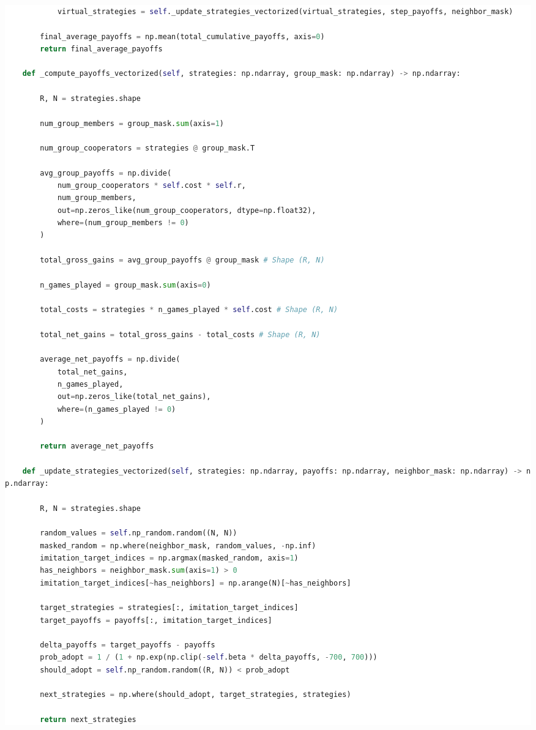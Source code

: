 ```python
            virtual_strategies = self._update_strategies_vectorized(virtual_strategies, step_payoffs, neighbor_mask)

        final_average_payoffs = np.mean(total_cumulative_payoffs, axis=0)
        return final_average_payoffs

    def _compute_payoffs_vectorized(self, strategies: np.ndarray, group_mask: np.ndarray) -> np.ndarray:
        
        R, N = strategies.shape
        
        num_group_members = group_mask.sum(axis=1)

        num_group_cooperators = strategies @ group_mask.T
        
        avg_group_payoffs = np.divide(
            num_group_cooperators * self.cost * self.r,
            num_group_members,
            out=np.zeros_like(num_group_cooperators, dtype=np.float32),
            where=(num_group_members != 0)
        )
        
        total_gross_gains = avg_group_payoffs @ group_mask # Shape (R, N)

        n_games_played = group_mask.sum(axis=0)

        total_costs = strategies * n_games_played * self.cost # Shape (R, N)

        total_net_gains = total_gross_gains - total_costs # Shape (R, N)

        average_net_payoffs = np.divide(
            total_net_gains,
            n_games_played,
            out=np.zeros_like(total_net_gains),
            where=(n_games_played != 0)
        )
        
        return average_net_payoffs

    def _update_strategies_vectorized(self, strategies: np.ndarray, payoffs: np.ndarray, neighbor_mask: np.ndarray) -> np.ndarray:

        R, N = strategies.shape
        
        random_values = self.np_random.random((N, N))
        masked_random = np.where(neighbor_mask, random_values, -np.inf)
        imitation_target_indices = np.argmax(masked_random, axis=1)
        has_neighbors = neighbor_mask.sum(axis=1) > 0
        imitation_target_indices[~has_neighbors] = np.arange(N)[~has_neighbors]

        target_strategies = strategies[:, imitation_target_indices]
        target_payoffs = payoffs[:, imitation_target_indices]

        delta_payoffs = target_payoffs - payoffs
        prob_adopt = 1 / (1 + np.exp(np.clip(-self.beta * delta_payoffs, -700, 700)))
        should_adopt = self.np_random.random((R, N)) < prob_adopt

        next_strategies = np.where(should_adopt, target_strategies, strategies)
        
        return next_strategies
```
